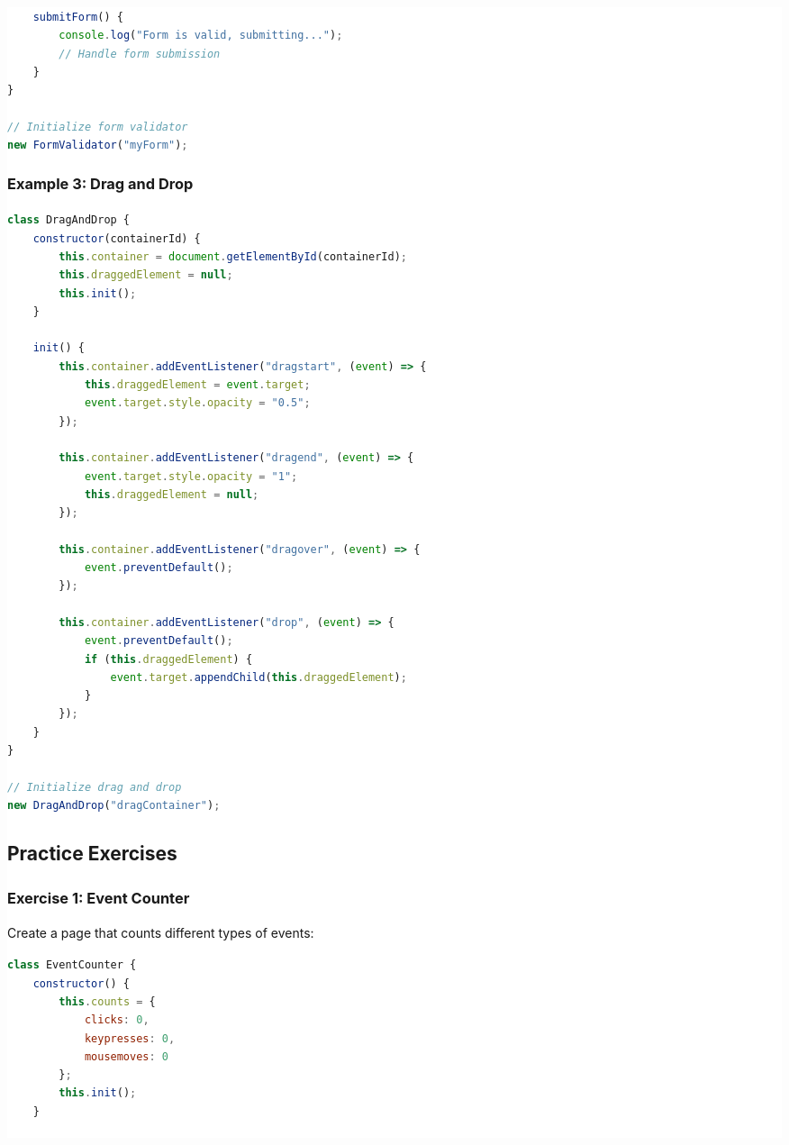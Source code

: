 ```javascript
    submitForm() {
        console.log("Form is valid, submitting...");
        // Handle form submission
    }
}

// Initialize form validator
new FormValidator("myForm");
```

### Example 3: Drag and Drop
```javascript
class DragAndDrop {
    constructor(containerId) {
        this.container = document.getElementById(containerId);
        this.draggedElement = null;
        this.init();
    }
    
    init() {
        this.container.addEventListener("dragstart", (event) => {
            this.draggedElement = event.target;
            event.target.style.opacity = "0.5";
        });
        
        this.container.addEventListener("dragend", (event) => {
            event.target.style.opacity = "1";
            this.draggedElement = null;
        });
        
        this.container.addEventListener("dragover", (event) => {
            event.preventDefault();
        });
        
        this.container.addEventListener("drop", (event) => {
            event.preventDefault();
            if (this.draggedElement) {
                event.target.appendChild(this.draggedElement);
            }
        });
    }
}

// Initialize drag and drop
new DragAndDrop("dragContainer");
```

## Practice Exercises

### Exercise 1: Event Counter
Create a page that counts different types of events:
```javascript
class EventCounter {
    constructor() {
        this.counts = {
            clicks: 0,
            keypresses: 0,
            mousemoves: 0
        };
        this.init();
    }
    
```